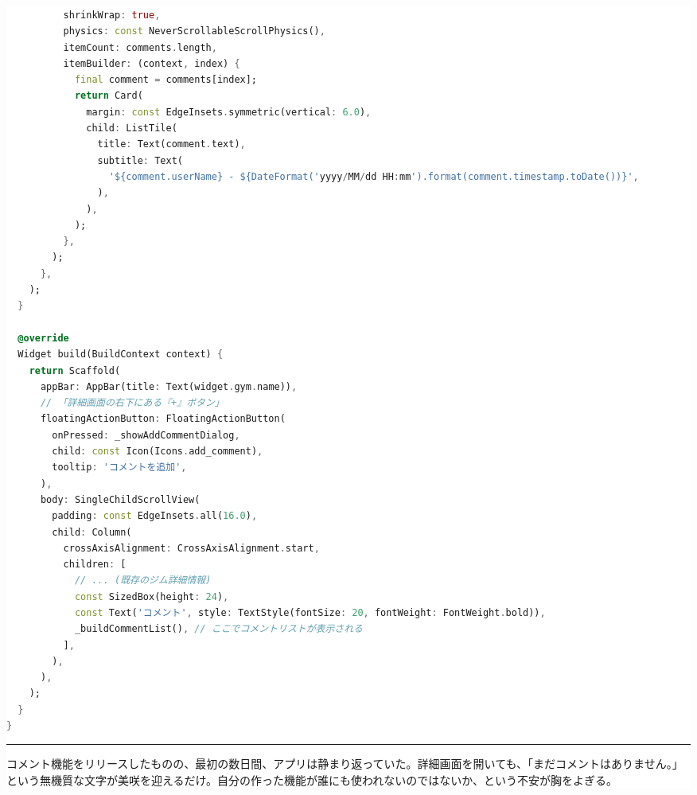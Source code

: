 ```dart
          shrinkWrap: true,
          physics: const NeverScrollableScrollPhysics(),
          itemCount: comments.length,
          itemBuilder: (context, index) {
            final comment = comments[index];
            return Card(
              margin: const EdgeInsets.symmetric(vertical: 6.0),
              child: ListTile(
                title: Text(comment.text),
                subtitle: Text(
                  '${comment.userName} - ${DateFormat('yyyy/MM/dd HH:mm').format(comment.timestamp.toDate())}',
                ),
              ),
            );
          },
        );
      },
    );
  }

  @override
  Widget build(BuildContext context) {
    return Scaffold(
      appBar: AppBar(title: Text(widget.gym.name)),
      // 「詳細画面の右下にある『+』ボタン」
      floatingActionButton: FloatingActionButton(
        onPressed: _showAddCommentDialog,
        child: const Icon(Icons.add_comment),
        tooltip: 'コメントを追加',
      ),
      body: SingleChildScrollView(
        padding: const EdgeInsets.all(16.0),
        child: Column(
          crossAxisAlignment: CrossAxisAlignment.start,
          children: [
            // ... (既存のジム詳細情報)
            const SizedBox(height: 24),
            const Text('コメント', style: TextStyle(fontSize: 20, fontWeight: FontWeight.bold)),
            _buildCommentList(), // ここでコメントリストが表示される
          ],
        ),
      ),
    );
  }
}
```
---

コメント機能をリリースしたものの、最初の数日間、アプリは静まり返っていた。詳細画面を開いても、「まだコメントはありません。」という無機質な文字が美咲を迎えるだけ。自分の作った機能が誰にも使われないのではないか、という不安が胸をよぎる。
